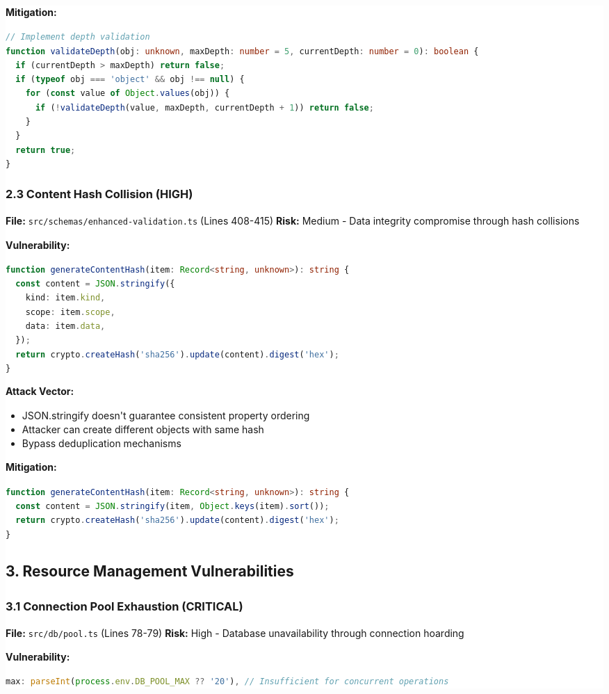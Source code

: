 **Mitigation:**
```typescript
// Implement depth validation
function validateDepth(obj: unknown, maxDepth: number = 5, currentDepth: number = 0): boolean {
  if (currentDepth > maxDepth) return false;
  if (typeof obj === 'object' && obj !== null) {
    for (const value of Object.values(obj)) {
      if (!validateDepth(value, maxDepth, currentDepth + 1)) return false;
    }
  }
  return true;
}
```

### 2.3 Content Hash Collision (HIGH)
**File:** `src/schemas/enhanced-validation.ts` (Lines 408-415)
**Risk:** Medium - Data integrity compromise through hash collisions

**Vulnerability:**
```typescript
function generateContentHash(item: Record<string, unknown>): string {
  const content = JSON.stringify({
    kind: item.kind,
    scope: item.scope,
    data: item.data,
  });
  return crypto.createHash('sha256').update(content).digest('hex');
}
```

**Attack Vector:**
- JSON.stringify doesn't guarantee consistent property ordering
- Attacker can create different objects with same hash
- Bypass deduplication mechanisms

**Mitigation:**
```typescript
function generateContentHash(item: Record<string, unknown>): string {
  const content = JSON.stringify(item, Object.keys(item).sort());
  return crypto.createHash('sha256').update(content).digest('hex');
}
```

## 3. Resource Management Vulnerabilities

### 3.1 Connection Pool Exhaustion (CRITICAL)
**File:** `src/db/pool.ts` (Lines 78-79)
**Risk:** High - Database unavailability through connection hoarding

**Vulnerability:**
```typescript
max: parseInt(process.env.DB_POOL_MAX ?? '20'), // Insufficient for concurrent operations
```
